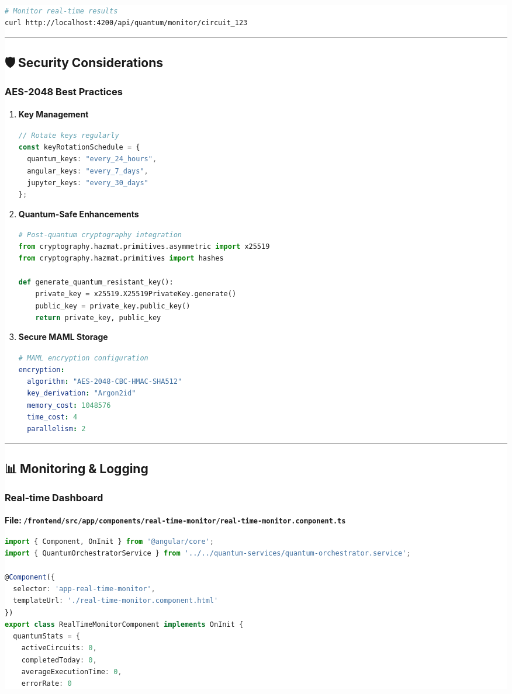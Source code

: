 ```bash
# Monitor real-time results
curl http://localhost:4200/api/quantum/monitor/circuit_123
```

---

## 🛡️ Security Considerations

### AES-2048 Best Practices

1. **Key Management**
   ```typescript
   // Rotate keys regularly
   const keyRotationSchedule = {
     quantum_keys: "every_24_hours",
     angular_keys: "every_7_days",
     jupyter_keys: "every_30_days"
   };
   ```

2. **Quantum-Safe Enhancements**
   ```python
   # Post-quantum cryptography integration
   from cryptography.hazmat.primitives.asymmetric import x25519
   from cryptography.hazmat.primitives import hashes
   
   def generate_quantum_resistant_key():
       private_key = x25519.X25519PrivateKey.generate()
       public_key = private_key.public_key()
       return private_key, public_key
   ```

3. **Secure MAML Storage**
   ```yaml
   # MAML encryption configuration
   encryption:
     algorithm: "AES-2048-CBC-HMAC-SHA512"
     key_derivation: "Argon2id"
     memory_cost: 1048576
     time_cost: 4
     parallelism: 2
   ```

---

## 📊 Monitoring & Logging

### Real-time Dashboard

**File: `/frontend/src/app/components/real-time-monitor/real-time-monitor.component.ts`**

```typescript
import { Component, OnInit } from '@angular/core';
import { QuantumOrchestratorService } from '../../quantum-services/quantum-orchestrator.service';

@Component({
  selector: 'app-real-time-monitor',
  templateUrl: './real-time-monitor.component.html'
})
export class RealTimeMonitorComponent implements OnInit {
  quantumStats = {
    activeCircuits: 0,
    completedToday: 0,
    averageExecutionTime: 0,
    errorRate: 0
```